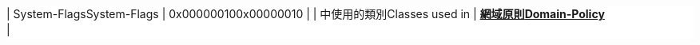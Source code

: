 | <span data-ttu-id="5fc9c-265">System-Flags</span><span class="sxs-lookup"><span data-stu-id="5fc9c-265">System-Flags</span></span>           | <span data-ttu-id="5fc9c-266">0x00000010</span><span class="sxs-lookup"><span data-stu-id="5fc9c-266">0x00000010</span></span>                                         |
| <span data-ttu-id="5fc9c-267">中使用的類別</span><span class="sxs-lookup"><span data-stu-id="5fc9c-267">Classes used in</span></span>        | [<span data-ttu-id="5fc9c-268">**網域原則**</span><span class="sxs-lookup"><span data-stu-id="5fc9c-268">**Domain-Policy**</span></span>](c-domainpolicy.md)<br/> |



 

 





